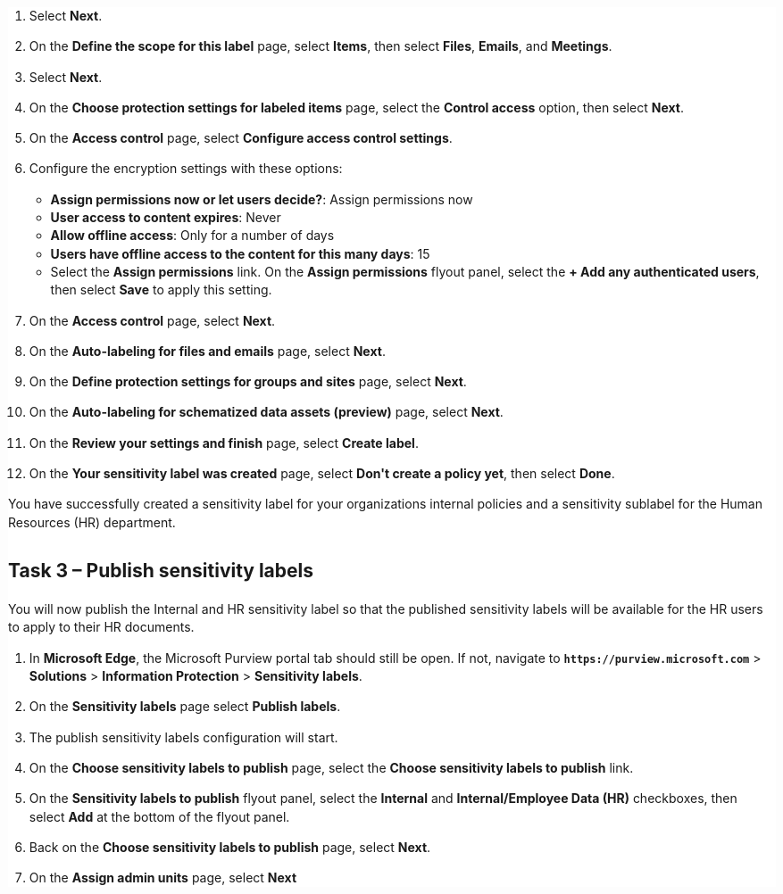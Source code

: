1. Select **Next**.

1. On the **Define the scope for this label** page, select **Items**, then select **Files**, **Emails**, and **Meetings**.

1. Select **Next**.

1. On the **Choose protection settings for labeled items** page, select the **Control access** option, then select **Next**.

1. On the **Access control** page, select **Configure access control settings**.

1. Configure the encryption settings with these options:

   - **Assign permissions now or let users decide?**: Assign permissions now
   - **User access to content expires**: Never
   - **Allow offline access**: Only for a number of days
   - **Users have offline access to the content for this many days**: 15
   - Select the **Assign permissions** link. On the **Assign permissions** flyout panel, select the **+ Add any authenticated users**, then select **Save** to apply this setting.

1. On the **Access control** page, select **Next**.

1. On the **Auto-labeling for files and emails** page, select **Next**.

1. On the **Define protection settings for groups and sites** page, select **Next**.

1. On the **Auto-labeling for schematized data assets (preview)** page, select **Next**.

1. On the **Review your settings and finish** page, select **Create label**.

1. On the **Your sensitivity label was created** page, select **Don't create a policy yet**, then select **Done**.

You have successfully created a sensitivity label for your organizations internal policies and a sensitivity sublabel for the Human Resources (HR) department.

## Task 3 – Publish sensitivity labels

You will now publish the Internal and HR sensitivity label so that the published sensitivity labels will be available for the HR users to apply to their HR documents.

1. In **Microsoft Edge**, the Microsoft Purview portal tab should still be open. If not, navigate to **`https://purview.microsoft.com`** > **Solutions** > **Information Protection** > **Sensitivity labels**.

1. On the **Sensitivity labels** page select **Publish labels**.

1. The publish sensitivity labels configuration will start.

1. On the **Choose sensitivity labels to publish** page, select the **Choose sensitivity labels to publish** link.

1. On the **Sensitivity labels to publish** flyout panel, select the **Internal** and **Internal/Employee Data (HR)** checkboxes, then select **Add** at the bottom of the flyout panel.

1. Back on the **Choose sensitivity labels to publish** page, select **Next**.

1. On the **Assign admin units** page, select **Next**

